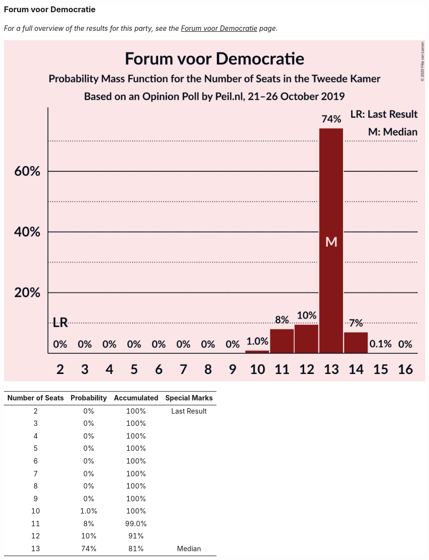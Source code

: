 ### Forum voor Democratie

*For a full overview of the results for this party, see the [Forum voor Democratie](party-forumvoordemocratie.html) page.*

![Graph with seats probability mass function not yet produced](2019-10-26-Peilnl-seats-pmf-forumvoordemocratie.png "Seats Probability Mass Function")

| Number of Seats | Probability | Accumulated | Special Marks |
|:---------------:|:-----------:|:-----------:|:-------------:|
| 2 | 0% | 100% | Last Result |
| 3 | 0% | 100% |  |
| 4 | 0% | 100% |  |
| 5 | 0% | 100% |  |
| 6 | 0% | 100% |  |
| 7 | 0% | 100% |  |
| 8 | 0% | 100% |  |
| 9 | 0% | 100% |  |
| 10 | 1.0% | 100% |  |
| 11 | 8% | 99.0% |  |
| 12 | 10% | 91% |  |
| 13 | 74% | 81% | Median |